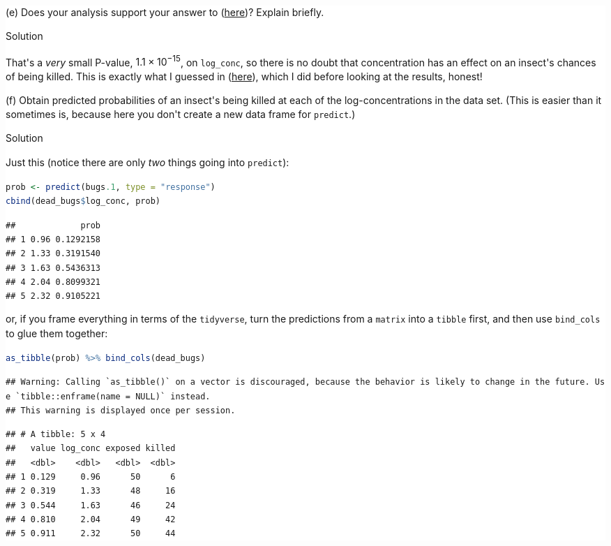    
 


(e) Does your analysis support your answer to (<a href="#part:expo">here</a>)?
Explain briefly.

 
Solution


That's a *very* small P-value, $1.1\times 10^{-15}$, on
`log_conc`, so there is no doubt that concentration has an
effect on an insect's chances of being killed. This is exactly what
I guessed in (<a href="#part:expo">here</a>), which I did before looking at the
results, honest!
 


(f) Obtain predicted probabilities of an insect's being killed at
each of the log-concentrations in the data set. (This is easier than
it sometimes is, because here you don't create a new data frame for
`predict`.)

 
Solution


Just this (notice there are only *two* things going into
`predict`): 

```r
prob <- predict(bugs.1, type = "response")
cbind(dead_bugs$log_conc, prob)
```

```
##             prob
## 1 0.96 0.1292158
## 2 1.33 0.3191540
## 3 1.63 0.5436313
## 4 2.04 0.8099321
## 5 2.32 0.9105221
```

   
or, if you frame everything in terms of the `tidyverse`, turn
the predictions from a `matrix` into a `tibble` first,
and then use `bind_cols` to glue them together:


```r
as_tibble(prob) %>% bind_cols(dead_bugs)
```

```
## Warning: Calling `as_tibble()` on a vector is discouraged, because the behavior is likely to change in the future. Use `tibble::enframe(name = NULL)` instead.
## This warning is displayed once per session.
```

```
## # A tibble: 5 x 4
##   value log_conc exposed killed
##   <dbl>    <dbl>   <dbl>  <dbl>
## 1 0.129     0.96      50      6
## 2 0.319     1.33      48     16
## 3 0.544     1.63      46     24
## 4 0.810     2.04      49     42
## 5 0.911     2.32      50     44
```
